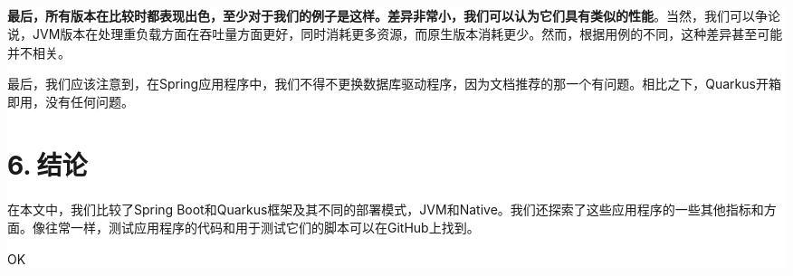 **最后，所有版本在比较时都表现出色，至少对于我们的例子是这样。差异非常小，我们可以认为它们具有类似的性能**。当然，我们可以争论说，JVM版本在处理重负载方面在吞吐量方面更好，同时消耗更多资源，而原生版本消耗更少。然而，根据用例的不同，这种差异甚至可能并不相关。

最后，我们应该注意到，在Spring应用程序中，我们不得不更换数据库驱动程序，因为文档推荐的那一个有问题。相比之下，Quarkus开箱即用，没有任何问题。

# 6. 结论

在本文中，我们比较了Spring Boot和Quarkus框架及其不同的部署模式，JVM和Native。我们还探索了这些应用程序的一些其他指标和方面。像往常一样，测试应用程序的代码和用于测试它们的脚本可以在GitHub上找到。

OK